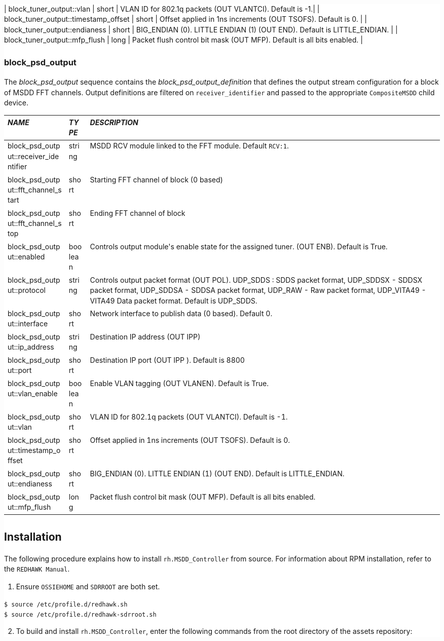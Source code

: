 | block_tuner_output::vlan | short | VLAN ID for 802.1q packets (OUT VLANTCI). Default is -1.|
| block_tuner_output::timestamp_offset |  short | Offset applied in 1ns increments (OUT TSOFS). Default is 0. |
| block_tuner_output::endianess | short | BIG_ENDIAN (0). LITTLE ENDIAN (1) (OUT END). Default is LITTLE_ENDIAN. |
| block_tuner_output::mfp_flush | long | Packet flush control bit mask (OUT MFP). Default is all bits enabled. |

### block_psd_output
The *block_psd_output* sequence contains the *block_psd_output_definition* that defines the output stream configuration for a block of MSDD FFT channels. Output definitions are filtered on `receiver_identifier` and passed to the appropriate `CompositeMSDD` child device.

| *NAME* | *TYPE* |  *DESCRIPTION* |
| :--------| :---------| :---------------|
| block_psd_output::receiver_identifier | string | MSDD RCV module linked to the FFT module. Default `RCV:1`.|
| block_psd_output::fft_channel_start | short | Starting FFT channel of block (0 based) |
| block_psd_output::fft_channel_stop | short | Ending FFT channel of block |
| block_psd_output::enabled | boolean | Controls output module's enable state for the assigned tuner. (OUT ENB). Default is True. |
| block_psd_output::protocol | string | Controls output packet format (OUT POL). UDP_SDDS : SDDS packet format, UDP_SDDSX - SDDSX packet format, UDP_SDDSA - SDDSA packet format, UDP_RAW - Raw packet format, UDP_VITA49 - VITA49 Data packet format. Default is UDP_SDDS.|
| block_psd_output::interface | short | Network interface to publish data (0 based). Default 0.|
| block_psd_output::ip_address | string | Destination IP address (OUT IPP) |
| block_psd_output::port | short | Destination IP port (OUT IPP ). Default is 8800 |
| block_psd_output::vlan_enable | boolean | Enable VLAN tagging (OUT VLANEN). Default is True. |
| block_psd_output::vlan | short | VLAN ID for 802.1q packets (OUT VLANTCI). Default is -1.|
| block_psd_output::timestamp_offset |  short | Offset applied in 1ns increments (OUT TSOFS). Default is 0. |
| block_psd_output::endianess | short | BIG_ENDIAN (0). LITTLE ENDIAN (1) (OUT END). Default is LITTLE_ENDIAN. |
| block_psd_output::mfp_flush | long | Packet flush control bit mask (OUT MFP). Default is all bits enabled. |

## Installation

The following procedure explains how to install `rh.MSDD_Controller` from source. For information about RPM installation, refer to the `REDHAWK Manual`.

1. Ensure `OSSIEHOME` and `SDRROOT` are both set.

```sh
$ source /etc/profile.d/redhawk.sh
$ source /etc/profile.d/redhawk-sdrroot.sh
```

2. To build and install `rh.MSDD_Controller`, enter the following commands from the root directory of the assets repository:
